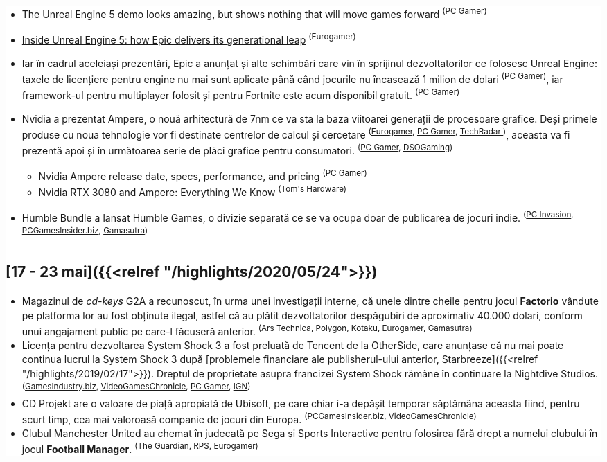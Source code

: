  * [The Unreal Engine 5 demo looks amazing, but shows nothing that will move games forward](https://www.pcgamer.com/the-unreal-engine-5-demo-looks-amazing-but-shows-nothing-that-will-move-games-forward/) <sup>(PC Gamer)</sup>
  * [Inside Unreal Engine 5: how Epic delivers its generational leap](https://www.eurogamer.net/articles/digitalfoundry-2020-unreal-engine-5-playstation-5-tech-demo-analysis) <sup>(Eurogamer)</sup>
* Iar în cadrul aceleiași prezentări, Epic a anunțat și alte schimbări care vin în sprijinul dezvoltatorilor ce folosesc Unreal Engine: taxele de licențiere pentru engine nu mai sunt aplicate până când jocurile nu încasează 1 milion de dolari <sup>([PC Gamer](https://www.pcgamer.com/unreal-engine-games-no-longer-owe-royalties-on-their-first-dollar1m-in-revenue/))</sup>, iar framework-ul pentru multiplayer folosit și pentru Fortnite este acum disponibil gratuit. <sup>([PC Gamer](https://www.pcgamer.com/epics-multiplayer-systems-are-now-available-for-other-devs-to-use-for-free/))</sup>

* Nvidia a prezentat Ampere, o nouă arhitectură de 7nm ce va sta la baza viitoarei generații de procesoare grafice. Deși primele produse cu noua tehnologie vor fi destinate centrelor de calcul și cercetare <sup>([Eurogamer](https://www.eurogamer.net/articles/digitalfoundry-2020-05-14-nvidia-announces-ampere-architecture-next-gen-gpus-a100), [PC Gamer](https://www.pcgamer.com/nvidia-ampere-gtc-2020-keynote-watch-live/), [TechRadar ](https://www.techradar.com/news/nvidia-ampere))</sup>, aceasta va fi prezentă apoi și în următoarea serie de plăci grafice pentru consumatori. <sup>([PC Gamer](https://www.pcgamer.com/nvidia-ampere-confirmed-gaming-graphics-card-architecture/), [DSOGaming](https://www.dsogaming.com/users-articles/nvidia-confirms-that-the-ampere-architecture-will-also-launch-for-the-geforce-gaming-series/))</sup>
  * [Nvidia Ampere release date, specs, performance, and pricing](https://www.pcgamer.com/nvidia-ampere-release-date-specs-performance/) <sup>(PC Gamer)</sup>
  * [Nvidia RTX 3080 and Ampere: Everything We Know](https://www.tomshardware.com/news/nvidia-rtx-3080-ampere-all-we-know) <sup>(Tom's Hardware)</sup>

* Humble Bundle a lansat Humble Games, o divizie separată ce se va ocupa doar de publicarea de jocuri indie. <sup>([PC Invasion](https://www.pcinvasion.com/humble-bundle-publishing-arm-humble-games-charity-sale/), [PCGamesInsider.biz](https://www.pcgamesinsider.biz/news/71102/humble-bundle-launches-its-humble-games-publishing-label-for-indie-devs/), [Gamasutra](https://www.gamasutra.com/view/news/363013/Humbles_indie_game_publishing_biz_is_now_Humble_Games.php))</sup>



## [17 - 23 mai]({{<relref "/highlights/2020/05/24">}})

* Magazinul de _cd-keys_ G2A a recunoscut, în urma unei investigații interne, că unele dintre cheile pentru jocul **Factorio** vândute pe platforma lor au fost obținute ilegal, astfel că au plătit dezvoltatorilor despăgubiri de aproximativ 40.000 dolari, conform unui angajament public pe care-l făcuseră anterior. <sup>([Ars Technica](https://arstechnica.com/gaming/2020/05/g2a-confirms-stolen-game-key-sales-pays-40000-to-factorio-devs/), [Polygon](https://www.polygon.com/2020/5/20/21265275/g2a-confirms-it-sold-stolen-game-keys), [Kotaku](https://kotaku.com/shady-key-reseller-g2a-fucks-up-spectacularly-1843574224), [Eurogamer](https://www.eurogamer.net/articles/2020-05-21-g2a-admits-it-sold-stolen-game-keys), [Gamasutra](https://www.gamasutra.com/view/news/363410/G2A_to_pay_Factorio_dev_39600_after_allowing_illegal_game_key_sales.php))</sup>
* Licența pentru dezvoltarea System Shock 3 a fost preluată de Tencent de la OtherSide, care anunțase că nu mai poate continua lucrul la System Shock 3 după [problemele financiare ale publisherul-ului anterior, Starbreeze]({{<relref "/highlights/2019/02/17">}}). Dreptul de proprietate asupra francizei System Shock rămâne în continuare la Nightdive Studios. <sup>([GamesIndustry.biz](https://www.gamesindustry.biz/articles/2020-05-21-tencent-will-be-taking-the-system-shock-franchise-forward), [VideoGamesChronicle](https://www.videogameschronicle.com/news/system-shock-3-tencent/), [PC Gamer](https://www.pcgamer.com/tencent-appears-to-be-the-new-owner-of-system-shock-3-and-4-websites/), [IGN](https://www.ign.com/articles/system-shock-series-transferred-over-to-tencent))</sup>
* CD Projekt are o valoare de piață apropiată de Ubisoft, pe care chiar i-a depășit temporar săptămâna aceasta fiind, pentru scurt timp, cea mai valoroasă companie de jocuri din Europa. <sup>([PCGamesInsider.biz](https://www.pcgamesinsider.biz/news/71127/cd-projekt-is-europes-second-most-valuable-games-company/), [VideoGamesChronicle](https://www.videogameschronicle.com/news/cd-projekt-is-now-europes-most-valuable-game-company-ahead-of-ubisoft/))</sup>
* Clubul Manchester United au chemat în judecată pe Sega și Sports Interactive pentru folosirea fără drept a numelui clubului în jocul **Football Manager**. <sup>([The Guardian](https://www.theguardian.com/football/2020/may/22/manchester-united-sues-football-manager-makers-over-use-of-name), [RPS](https://www.rockpapershotgun.com/2020/05/22/manchester-united-are-suing-football-manager-developers-over-use-of-their-name/), [Eurogamer](https://www.eurogamer.net/articles/2020-05-23-manchester-united-is-suing-football-manager-over-the-use-of-its-name))</sup>